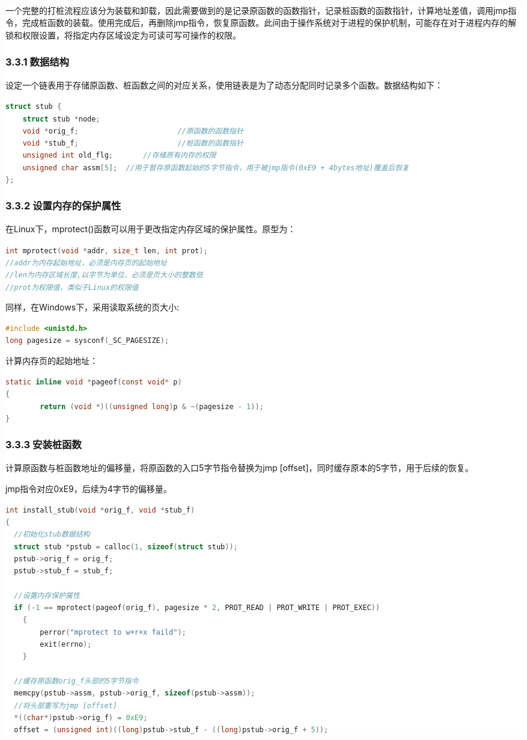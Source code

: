 一个完整的打桩流程应该分为装载和卸载，因此需要做到的是记录原函数的函数指针，记录桩函数的函数指针，计算地址差值，调用jmp指令，完成桩函数的装载。使用完成后，再删除jmp指令，恢复原函数。此间由于操作系统对于进程的保护机制，可能存在对于进程内存的解锁和权限设置，将指定内存区域设定为可读可写可操作的权限。

### 3.3.1 数据结构

设定一个链表用于存储原函数、桩函数之间的对应关系，使用链表是为了动态分配同时记录多个函数。数据结构如下：

```c
struct stub {
	struct stub *node;
	void *orig_f;						//原函数的函数指针
	void *stub_f;						//桩函数的函数指针
	unsigned int old_flg;		//存储原有内存的权限
	unsigned char assm[5];	//用于暂存原函数起始的5字节指令，用于被jmp指令(0xE9 + 4bytes地址)覆盖后恢复
};
```

### 3.3.2 设置内存的保护属性

在Linux下，mprotect()函数可以用于更改指定内存区域的保护属性。原型为：

```c
int mprotect(void *addr, size_t len, int prot);
//addr为内存起始地址，必须是内存页的起始地址
//len为内存区域长度,以字节为单位，必须是页大小的整数倍
//prot为权限值，类似于Linux的权限值
```

同样，在Windows下，采用读取系统的页大小:

```c
#include <unistd.h>
long pagesize = sysconf(_SC_PAGESIZE);
```

计算内存页的起始地址：

```c
static inline void *pageof(const void* p)
{
        return (void *)((unsigned long)p & ~(pagesize - 1));
}
```

### 3.3.3 安装桩函数

计算原函数与桩函数地址的偏移量，将原函数的入口5字节指令替换为jmp [offset]，同时缓存原本的5字节，用于后续的恢复。

jmp指令对应0xE9，后续为4字节的偏移量。

```c
int install_stub(void *orig_f, void *stub_f)
{
  //初始化stub数据结构
  struct stub *pstub = calloc(1, sizeof(struct stub));
  pstub->orig_f = orig_f;
  pstub->stub_f = stub_f;
  
  //设置内存保护属性
  if (-1 == mprotect(pageof(orig_f), pagesize * 2, PROT_READ | PROT_WRITE | PROT_EXEC))
    {
        perror("mprotect to w+r+x faild");
        exit(errno);
    }

  //缓存原函数orig_f头部的5字节指令
  memcpy(pstub->assm, pstub->orig_f, sizeof(pstub->assm));
  //将头部重写为jmp [offset]
  *((char*)pstub->orig_f) = 0xE9;
  offset = (unsigned int)((long)pstub->stub_f - ((long)pstub->orig_f + 5));
```
